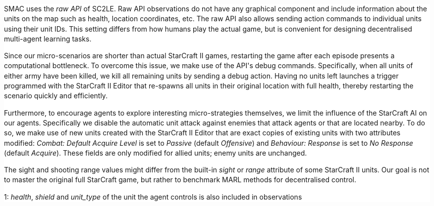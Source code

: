 SMAC uses the _raw API_ of SC2LE. Raw API observations do not have any graphical component and include information about the units on the map such as health, location coordinates, etc. The raw API also allows sending action commands to individual units using their unit IDs. This setting differs from how humans play the actual game, but is convenient for designing decentralised multi-agent learning tasks.

Since our micro-scenarios are shorter than actual StarCraft II games, restarting the game after each episode presents a computational bottleneck. To overcome this issue, we make use of the API's debug commands. Specifically, when all units of either army have been killed, we kill all remaining units by sending a debug action. Having no units left launches a trigger programmed with the StarCraft II Editor that re-spawns all units in their original location with full health, thereby restarting the scenario quickly and efficiently.

Furthermore, to encourage agents to explore interesting micro-strategies themselves, we limit the influence of the StarCraft AI on our agents. Specifically we disable the automatic unit attack against enemies that attack agents or that are located nearby. 
To do so, we make use of new units created with the StarCraft II Editor that are exact copies of existing units with two attributes modified: _Combat: Default Acquire Level_ is set to _Passive_ (default _Offensive_) and _Behaviour: Response_ is set to _No Response_ (default _Acquire_). These fields are only modified for allied units; enemy units are unchanged.

The sight and shooting range values might differ from the built-in _sight_ or _range_ attribute of some StarCraft II units. Our goal is not to master the original full StarCraft game, but rather to benchmark MARL methods for decentralised control.

<a name="myfootnote1">1</a>: _health_, _shield_ and _unit\_type_ of the unit the agent controls is also included in observations
